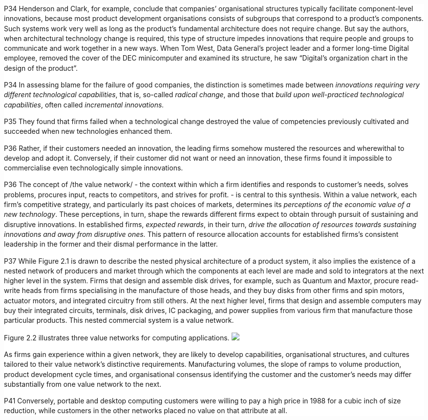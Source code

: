 P34 Henderson and Clark, for example, conclude that companies’ organisational structures typically facilitate component-level innovations, because most product development organisations consists of subgroups that correspond to a product’s components. Such systems work very well as long as the product’s fundamental architecture does not require change. But say the authors, when architectural technology change is required, this type of structure impedes innovations that require people and groups to communicate and work together in a new ways. 
When Tom West, Data General’s project leader and a former long-time Digital employee, removed the cover of the DEC minicomputer and examined its structure, he saw “Digital’s organization chart in the design of the product”.

P34 In assessing blame for the failure of good companies, the distinction is sometimes made between *innovations requiring very different technological capabilities*, that is, so-called *radical change*, and those that *build upon well-practiced technological capabilities*, often called *incremental innovations.* 

P35 They found that firms failed when a technological change destroyed the value of competencies previously cultivated and succeeded when new technologies enhanced them. 

P36 Rather, if their customers needed an innovation, the leading firms somehow mustered the resources and wherewithal to develop and adopt it. Conversely, if their customer did not want or need an innovation, these firms found it impossible to commercialise even technologically simple innovations. 

P36 The concept of /the value network/ - the context within which a firm identifies and responds to customer’s needs, solves problems, procures input, reacts to competitors, and strives for profit.  - is central to this synthesis. Within a value network, each firm’s competitive strategy, and particularly its past choices of markets, determines its *perceptions of the economic value of a new technology*. These perceptions, in turn, shape the rewards different firms expect to obtain through pursuit of sustaining and disruptive innovations. In established firms, *expected rewards*, in their turn, *drive the allocation of resources towards sustaining innovations and away from disruptive ones.* This pattern of resource allocation accounts for established firms’s consistent leadership in the former and their dismal performance in the latter. 

P37 While Figure 2.1 is drawn to describe the nested physical architecture of a product system, it also implies the existence of a nested network of producers and market through which the components at each level are made and sold to integrators at the next higher level in the system. Firms that design and assemble disk drives, for example, such as Quantum and Maxtor, procure read-write heads from firms specialising in  the manufacture of those heads, and they buy disks from other firms and spin motors, actuator motors, and integrated circuitry from still others. At the next higher level, firms that design and assemble computers may buy their integrated circuits, terminals, disk drives, IC packaging, and power supplies from various firm that manufacture those particular products. This nested commercial system is a value network. 

Figure 2.2 illustrates three value networks for computing applications. 
![](The%20innovator%E2%80%99s%20Dilemma%20(Book%20Summary)/The%20innovator%E2%80%99s%20Dilemma%20(Book%20Summary)/IMG_2387.JPG)

As firms gain experience within a given network, they are likely to develop capabilities, organisational structures, and cultures tailored to their value network’s distinctive requirements. Manufacturing volumes, the slope of ramps to volume production, product development cycle times, and organisational consensus identifying the customer and the customer’s needs may differ substantially from one value network to the next. 

P41 Conversely, portable and desktop computing customers were willing to pay a high price in 1988 for a cubic inch of size reduction, while customers in the other networks placed no value on that attribute at all. 
